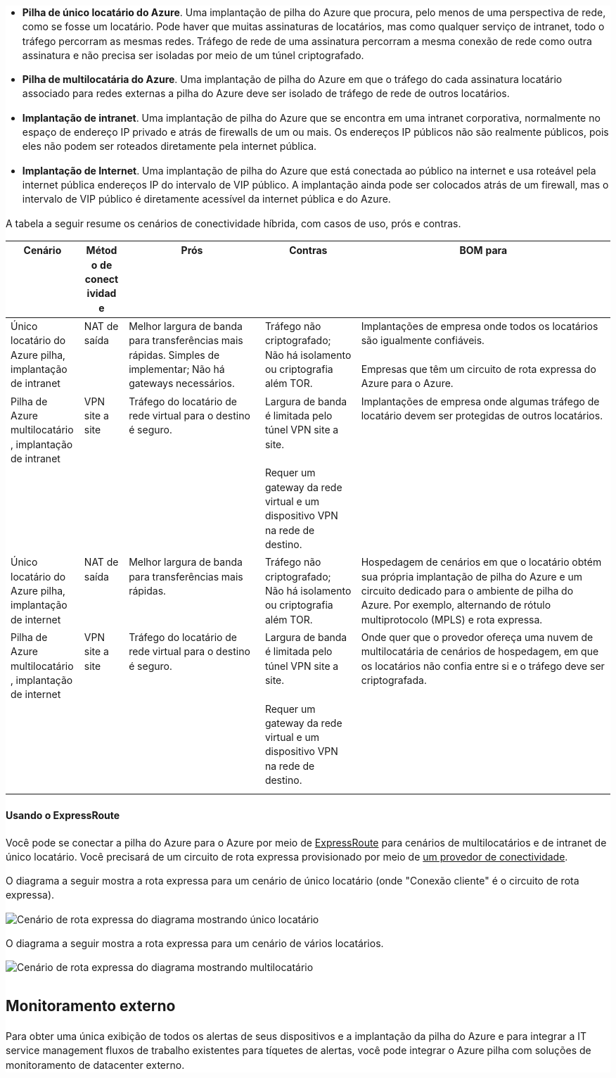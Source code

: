 - **Pilha de único locatário do Azure**. Uma implantação de pilha do Azure que procura, pelo menos de uma perspectiva de rede, como se fosse um locatário. Pode haver que muitas assinaturas de locatários, mas como qualquer serviço de intranet, todo o tráfego percorram as mesmas redes. Tráfego de rede de uma assinatura percorram a mesma conexão de rede como outra assinatura e não precisa ser isoladas por meio de um túnel criptografado.

- **Pilha de multilocatária do Azure**. Uma implantação de pilha do Azure em que o tráfego do cada assinatura locatário associado para redes externas a pilha do Azure deve ser isolado de tráfego de rede de outros locatários.
 
- **Implantação de intranet**. Uma implantação de pilha do Azure que se encontra em uma intranet corporativa, normalmente no espaço de endereço IP privado e atrás de firewalls de um ou mais. Os endereços IP públicos não são realmente públicos, pois eles não podem ser roteados diretamente pela internet pública.

- **Implantação de Internet**. Uma implantação de pilha do Azure que está conectada ao público na internet e usa roteável pela internet pública endereços IP do intervalo de VIP público. A implantação ainda pode ser colocados atrás de um firewall, mas o intervalo de VIP público é diretamente acessível da internet pública e do Azure.
 
A tabela a seguir resume os cenários de conectividade híbrida, com casos de uso, prós e contras.

| Cenário | Método de conectividade | Prós | Contras | BOM para |
| -- | -- | --| -- | --|
| Único locatário do Azure pilha, implantação de intranet | NAT de saída | Melhor largura de banda para transferências mais rápidas. Simples de implementar; Não há gateways necessários. | Tráfego não criptografado; Não há isolamento ou criptografia além TOR. | Implantações de empresa onde todos os locatários são igualmente confiáveis.<br><br>Empresas que têm um circuito de rota expressa do Azure para o Azure. |
| Pilha de Azure multilocatário, implantação de intranet | VPN site a site | Tráfego do locatário de rede virtual para o destino é seguro. | Largura de banda é limitada pelo túnel VPN site a site.<br><br>Requer um gateway da rede virtual e um dispositivo VPN na rede de destino. | Implantações de empresa onde algumas tráfego de locatário devem ser protegidas de outros locatários. |
| Único locatário do Azure pilha, implantação de internet | NAT de saída | Melhor largura de banda para transferências mais rápidas. | Tráfego não criptografado; Não há isolamento ou criptografia além TOR. | Hospedagem de cenários em que o locatário obtém sua própria implantação de pilha do Azure e um circuito dedicado para o ambiente de pilha do Azure. Por exemplo, alternando de rótulo multiprotocolo (MPLS) e rota expressa.
| Pilha de Azure multilocatário, implantação de internet | VPN site a site | Tráfego do locatário de rede virtual para o destino é seguro. | Largura de banda é limitada pelo túnel VPN site a site.<br><br>Requer um gateway da rede virtual e um dispositivo VPN na rede de destino. | Onde quer que o provedor ofereça uma nuvem de multilocatária de cenários de hospedagem, em que os locatários não confia entre si e o tráfego deve ser criptografada.
|  |  |  |  |  |

#### <a name="using-expressroute"></a>Usando o ExpressRoute

Você pode se conectar a pilha do Azure para o Azure por meio de [ExpressRoute](https://docs.microsoft.com/azure/expressroute/expressroute-introduction) para cenários de multilocatários e de intranet de único locatário. Você precisará de um circuito de rota expressa provisionado por meio de [um provedor de conectividade](https://docs.microsoft.com/azure/expressroute/expressroute-locations).

O diagrama a seguir mostra a rota expressa para um cenário de único locatário (onde "Conexão cliente" é o circuito de rota expressa).

![Cenário de rota expressa do diagrama mostrando único locatário](media/azure-stack-deployment-planning/ExpressRouteSingleTenant.PNG)

O diagrama a seguir mostra a rota expressa para um cenário de vários locatários.

![Cenário de rota expressa do diagrama mostrando multilocatário](media/azure-stack-deployment-planning/ExpressRouteMultiTenant.PNG)

## <a name="external-monitoring"></a>Monitoramento externo
Para obter uma única exibição de todos os alertas de seus dispositivos e a implantação da pilha do Azure e para integrar a IT service management fluxos de trabalho existentes para tíquetes de alertas, você pode integrar o Azure pilha com soluções de monitoramento de datacenter externo.
